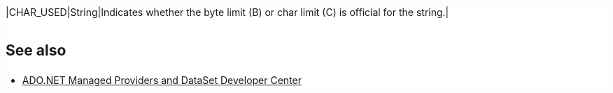 |CHAR_USED|String|Indicates whether the byte limit (B) or char limit (C) is official for the string.|

## See also

- [ADO.NET Managed Providers and DataSet Developer Center](https://go.microsoft.com/fwlink/?LinkId=217917)
